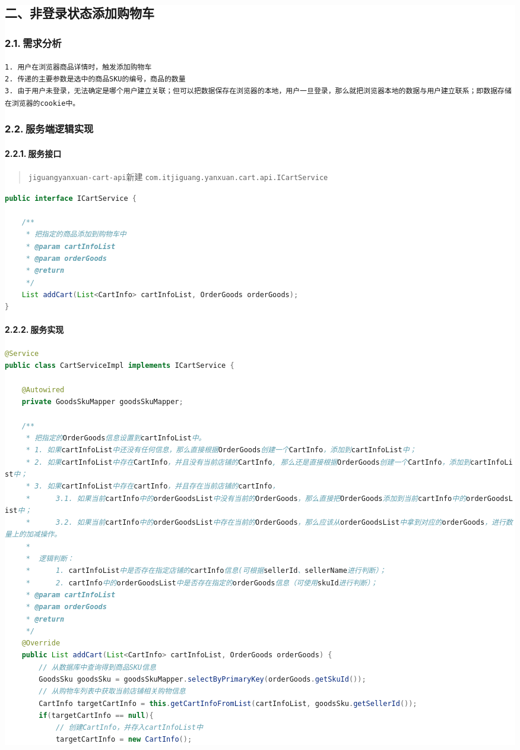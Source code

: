 

## 二、非登录状态添加购物车

### 2.1. 需求分析

 	1. 用户在浏览器商品详情时，触发添加购物车
 	2. 传递的主要参数是选中的商品SKU的编号，商品的数量
 	3. 由于用户未登录，无法确定是哪个用户建立关联；但可以把数据保存在浏览器的本地，用户一旦登录，那么就把浏览器本地的数据与用户建立联系；即数据存储在浏览器的cookie中。

### 2.2. 服务端逻辑实现

#### 2.2.1.  服务接口

> `jiguangyanxuan-cart-api`新建 `com.itjiguang.yanxuan.cart.api.ICartService`

```java
public interface ICartService {

    /**
     * 把指定的商品添加到购物车中
     * @param cartInfoList
     * @param orderGoods
     * @return
     */
    List addCart(List<CartInfo> cartInfoList, OrderGoods orderGoods);
}
```

#### 2.2.2.  服务实现

```java
@Service
public class CartServiceImpl implements ICartService {

    @Autowired
    private GoodsSkuMapper goodsSkuMapper;

    /**
     * 把指定的OrderGoods信息设置到cartInfoList中。
     * 1. 如果cartInfoList中还没有任何信息，那么直接根据OrderGoods创建一个CartInfo，添加到cartInfoList中；
     * 2. 如果cartInfoList中存在CartInfo，并且没有当前店铺的CartInfo, 那么还是直接根据OrderGoods创建一个CartInfo，添加到cartInfoList中；
     * 3. 如果cartInfoList中存在cartInfo，并且存在当前店铺的cartInfo，
     *      3.1. 如果当前cartInfo中的orderGoodsList中没有当前的OrderGoods，那么直接把OrderGoods添加到当前cartInfo中的orderGoodsList中；
     *      3.2. 如果当前cartInfo中的orderGoodsList中存在当前的OrderGoods，那么应该从orderGoodsList中拿到对应的orderGoods，进行数量上的加减操作。
     *
     *  逻辑判断：
     *      1. cartInfoList中是否存在指定店铺的cartInfo信息(可根据sellerId、sellerName进行判断）；
     *      2. cartInfo中的orderGoodsList中是否存在指定的orderGoods信息（可使用skuId进行判断）；
     * @param cartInfoList
     * @param orderGoods
     * @return
     */
    @Override
    public List addCart(List<CartInfo> cartInfoList, OrderGoods orderGoods) {
        // 从数据库中查询得到商品SKU信息
        GoodsSku goodsSku = goodsSkuMapper.selectByPrimaryKey(orderGoods.getSkuId());
        // 从购物车列表中获取当前店铺相关购物信息
        CartInfo targetCartInfo = this.getCartInfoFromList(cartInfoList, goodsSku.getSellerId());
        if(targetCartInfo == null){
            // 创建CartInfo，并存入cartInfoList中
            targetCartInfo = new CartInfo();
```